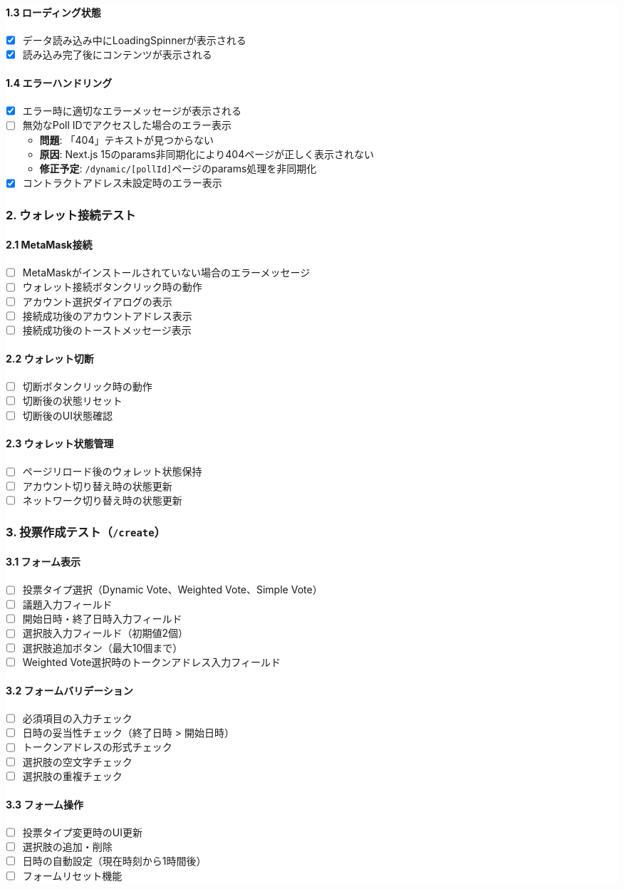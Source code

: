 #### 1.3 ローディング状態
- [x] データ読み込み中にLoadingSpinnerが表示される
- [x] 読み込み完了後にコンテンツが表示される

#### 1.4 エラーハンドリング
- [x] エラー時に適切なエラーメッセージが表示される
- [ ] 無効なPoll IDでアクセスした場合のエラー表示
  - **問題**: 「404」テキストが見つからない
  - **原因**: Next.js 15のparams非同期化により404ページが正しく表示されない
  - **修正予定**: `/dynamic/[pollId]`ページのparams処理を非同期化
- [x] コントラクトアドレス未設定時のエラー表示

### 2. ウォレット接続テスト

#### 2.1 MetaMask接続
- [ ] MetaMaskがインストールされていない場合のエラーメッセージ
- [ ] ウォレット接続ボタンクリック時の動作
- [ ] アカウント選択ダイアログの表示
- [ ] 接続成功後のアカウントアドレス表示
- [ ] 接続成功後のトーストメッセージ表示

#### 2.2 ウォレット切断
- [ ] 切断ボタンクリック時の動作
- [ ] 切断後の状態リセット
- [ ] 切断後のUI状態確認

#### 2.3 ウォレット状態管理
- [ ] ページリロード後のウォレット状態保持
- [ ] アカウント切り替え時の状態更新
- [ ] ネットワーク切り替え時の状態更新

### 3. 投票作成テスト（`/create`）

#### 3.1 フォーム表示
- [ ] 投票タイプ選択（Dynamic Vote、Weighted Vote、Simple Vote）
- [ ] 議題入力フィールド
- [ ] 開始日時・終了日時入力フィールド
- [ ] 選択肢入力フィールド（初期値2個）
- [ ] 選択肢追加ボタン（最大10個まで）
- [ ] Weighted Vote選択時のトークンアドレス入力フィールド

#### 3.2 フォームバリデーション
- [ ] 必須項目の入力チェック
- [ ] 日時の妥当性チェック（終了日時 > 開始日時）
- [ ] トークンアドレスの形式チェック
- [ ] 選択肢の空文字チェック
- [ ] 選択肢の重複チェック

#### 3.3 フォーム操作
- [ ] 投票タイプ変更時のUI更新
- [ ] 選択肢の追加・削除
- [ ] 日時の自動設定（現在時刻から1時間後）
- [ ] フォームリセット機能
